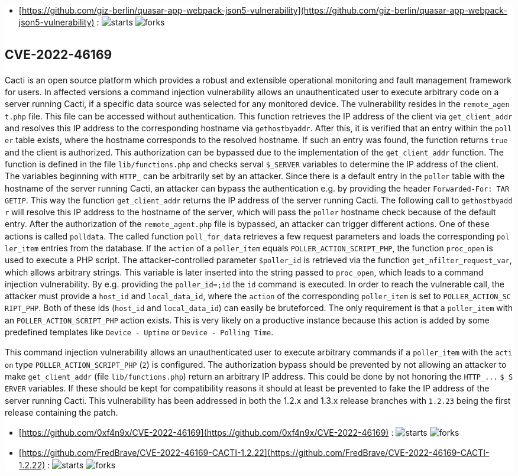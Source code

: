

- [https://github.com/giz-berlin/quasar-app-webpack-json5-vulnerability](https://github.com/giz-berlin/quasar-app-webpack-json5-vulnerability) :  ![starts](https://img.shields.io/github/stars/giz-berlin/quasar-app-webpack-json5-vulnerability.svg) ![forks](https://img.shields.io/github/forks/giz-berlin/quasar-app-webpack-json5-vulnerability.svg)

## CVE-2022-46169
 Cacti is an open source platform which provides a robust and extensible operational monitoring and fault management framework for users. In affected versions a command injection vulnerability allows an unauthenticated user to execute arbitrary code on a server running Cacti, if a specific data source was selected for any monitored device. The vulnerability resides in the `remote_agent.php` file. This file can be accessed without authentication. This function retrieves the IP address of the client via `get_client_addr` and resolves this IP address to the corresponding hostname via `gethostbyaddr`. After this, it is verified that an entry within the `poller` table exists, where the hostname corresponds to the resolved hostname. If such an entry was found, the function returns `true` and the client is authorized. This authorization can be bypassed due to the implementation of the `get_client_addr` function. The function is defined in the file `lib/functions.php` and checks serval `$_SERVER` variables to determine the IP address of the client. The variables beginning with `HTTP_` can be arbitrarily set by an attacker. Since there is a default entry in the `poller` table with the hostname of the server running Cacti, an attacker can bypass the authentication e.g. by providing the header `Forwarded-For: TARGETIP`. This way the function `get_client_addr` returns the IP address of the server running Cacti. The following call to `gethostbyaddr` will resolve this IP address to the hostname of the server, which will pass the `poller` hostname check because of the default entry. After the authorization of the `remote_agent.php` file is bypassed, an attacker can trigger different actions. One of these actions is called `polldata`. The called function `poll_for_data` retrieves a few request parameters and loads the corresponding `poller_item` entries from the database. If the `action` of a `poller_item` equals `POLLER_ACTION_SCRIPT_PHP`, the function `proc_open` is used to execute a PHP script. The attacker-controlled parameter `$poller_id` is retrieved via the function `get_nfilter_request_var`, which allows arbitrary strings. This variable is later inserted into the string passed to `proc_open`, which leads to a command injection vulnerability. By e.g. providing the `poller_id=;id` the `id` command is executed. In order to reach the vulnerable call, the attacker must provide a `host_id` and `local_data_id`, where the `action` of the corresponding `poller_item` is set to `POLLER_ACTION_SCRIPT_PHP`. Both of these ids (`host_id` and `local_data_id`) can easily be bruteforced. The only requirement is that a `poller_item` with an `POLLER_ACTION_SCRIPT_PHP` action exists. This is very likely on a productive instance because this action is added by some predefined templates like `Device - Uptime` or `Device - Polling Time`.

This command injection vulnerability allows an unauthenticated user to execute arbitrary commands if a `poller_item` with the `action` type `POLLER_ACTION_SCRIPT_PHP` (`2`) is configured. The authorization bypass should be prevented by not allowing an attacker to make `get_client_addr` (file `lib/functions.php`) return an arbitrary IP address. This could be done by not honoring the `HTTP_...` `$_SERVER` variables. If these should be kept for compatibility reasons it should at least be prevented to fake the IP address of the server running Cacti. This vulnerability has been addressed in both the 1.2.x and 1.3.x release branches with `1.2.23` being the first release containing the patch.



- [https://github.com/0xf4n9x/CVE-2022-46169](https://github.com/0xf4n9x/CVE-2022-46169) :  ![starts](https://img.shields.io/github/stars/0xf4n9x/CVE-2022-46169.svg) ![forks](https://img.shields.io/github/forks/0xf4n9x/CVE-2022-46169.svg)

- [https://github.com/FredBrave/CVE-2022-46169-CACTI-1.2.22](https://github.com/FredBrave/CVE-2022-46169-CACTI-1.2.22) :  ![starts](https://img.shields.io/github/stars/FredBrave/CVE-2022-46169-CACTI-1.2.22.svg) ![forks](https://img.shields.io/github/forks/FredBrave/CVE-2022-46169-CACTI-1.2.22.svg)

